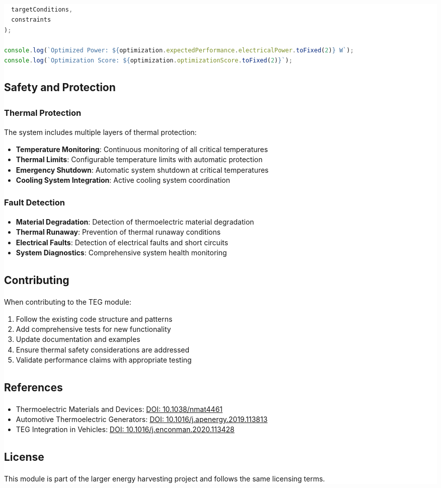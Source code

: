 ```typescript
  targetConditions,
  constraints
);

console.log(`Optimized Power: ${optimization.expectedPerformance.electricalPower.toFixed(2)} W`);
console.log(`Optimization Score: ${optimization.optimizationScore.toFixed(2)}`);
```

## Safety and Protection

### Thermal Protection

The system includes multiple layers of thermal protection:

- **Temperature Monitoring**: Continuous monitoring of all critical temperatures
- **Thermal Limits**: Configurable temperature limits with automatic protection
- **Emergency Shutdown**: Automatic system shutdown at critical temperatures
- **Cooling System Integration**: Active cooling system coordination

### Fault Detection

- **Material Degradation**: Detection of thermoelectric material degradation
- **Thermal Runaway**: Prevention of thermal runaway conditions
- **Electrical Faults**: Detection of electrical faults and short circuits
- **System Diagnostics**: Comprehensive system health monitoring

## Contributing

When contributing to the TEG module:

1. Follow the existing code structure and patterns
2. Add comprehensive tests for new functionality
3. Update documentation and examples
4. Ensure thermal safety considerations are addressed
5. Validate performance claims with appropriate testing

## References

- Thermoelectric Materials and Devices: [DOI: 10.1038/nmat4461](https://doi.org/10.1038/nmat4461)
- Automotive Thermoelectric Generators: [DOI: 10.1016/j.apenergy.2019.113813](https://doi.org/10.1016/j.apenergy.2019.113813)
- TEG Integration in Vehicles: [DOI: 10.1016/j.enconman.2020.113428](https://doi.org/10.1016/j.enconman.2020.113428)

## License

This module is part of the larger energy harvesting project and follows the same licensing terms.
